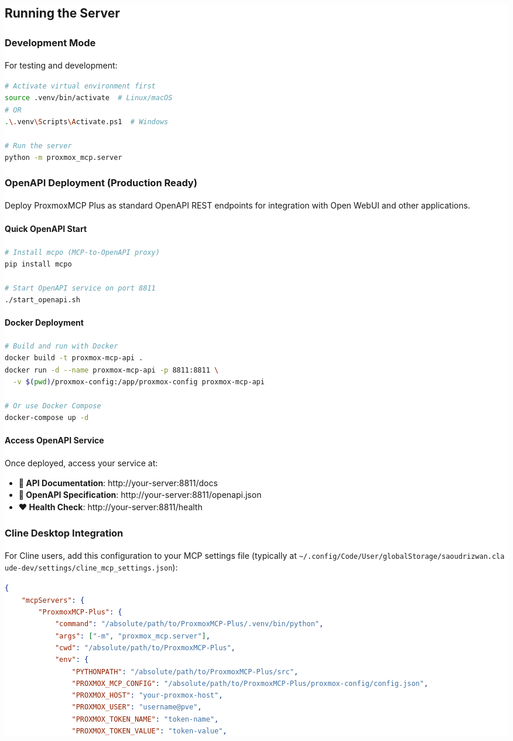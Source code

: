 ## Running the Server

### Development Mode
For testing and development:
```bash
# Activate virtual environment first
source .venv/bin/activate  # Linux/macOS
# OR
.\.venv\Scripts\Activate.ps1  # Windows

# Run the server
python -m proxmox_mcp.server
```

### OpenAPI Deployment (Production Ready)

Deploy ProxmoxMCP Plus as standard OpenAPI REST endpoints for integration with Open WebUI and other applications.

#### Quick OpenAPI Start
```bash
# Install mcpo (MCP-to-OpenAPI proxy)
pip install mcpo

# Start OpenAPI service on port 8811
./start_openapi.sh
```

#### Docker Deployment
```bash
# Build and run with Docker
docker build -t proxmox-mcp-api .
docker run -d --name proxmox-mcp-api -p 8811:8811 \
  -v $(pwd)/proxmox-config:/app/proxmox-config proxmox-mcp-api

# Or use Docker Compose
docker-compose up -d
```

#### Access OpenAPI Service
Once deployed, access your service at:
- **📖 API Documentation**: http://your-server:8811/docs
- **🔧 OpenAPI Specification**: http://your-server:8811/openapi.json
- **❤️ Health Check**: http://your-server:8811/health

### Cline Desktop Integration

For Cline users, add this configuration to your MCP settings file (typically at `~/.config/Code/User/globalStorage/saoudrizwan.claude-dev/settings/cline_mcp_settings.json`):

```json
{
    "mcpServers": {
        "ProxmoxMCP-Plus": {
            "command": "/absolute/path/to/ProxmoxMCP-Plus/.venv/bin/python",
            "args": ["-m", "proxmox_mcp.server"],
            "cwd": "/absolute/path/to/ProxmoxMCP-Plus",
            "env": {
                "PYTHONPATH": "/absolute/path/to/ProxmoxMCP-Plus/src",
                "PROXMOX_MCP_CONFIG": "/absolute/path/to/ProxmoxMCP-Plus/proxmox-config/config.json",
                "PROXMOX_HOST": "your-proxmox-host",
                "PROXMOX_USER": "username@pve",
                "PROXMOX_TOKEN_NAME": "token-name",
                "PROXMOX_TOKEN_VALUE": "token-value",
```